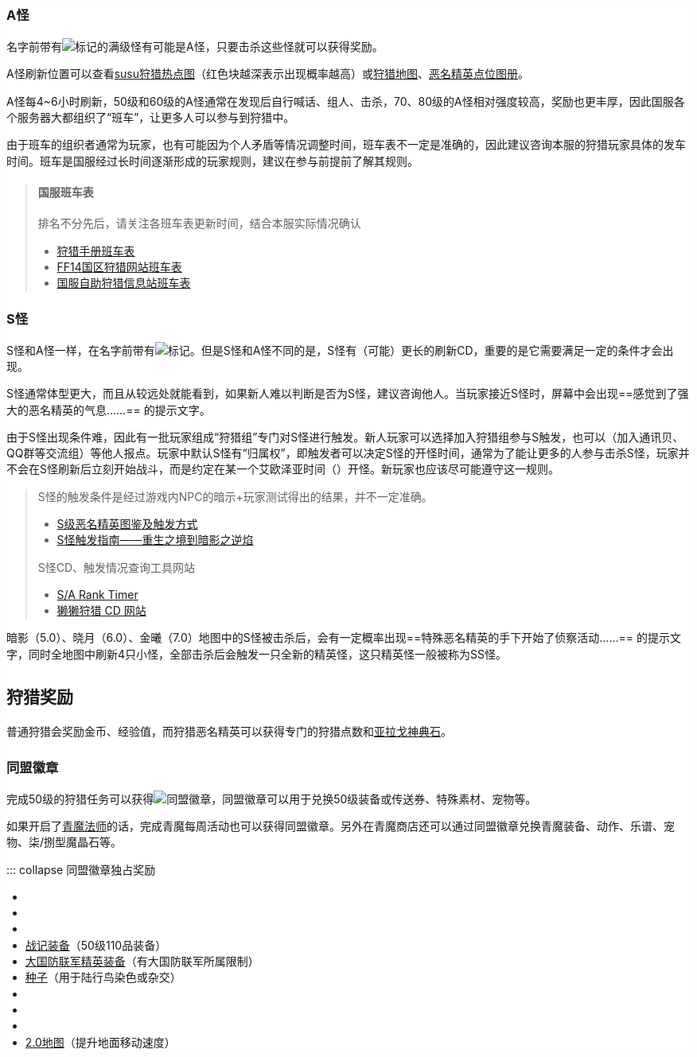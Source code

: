 ### A怪

名字前带有<img src="/images/icons/061710.png" class="no-zoom sm-icon">标记的满级怪有可能是A怪，只要击杀这些怪就可以获得奖励。

A怪刷新位置可以查看[susu狩猎热点图](https://hunt.ffxiv.xin/)（红色块越深表示出现概率越高）或[狩猎地图](https://ffxivhuntcn.com/#/map/index)、[恶名精英点位图册](https://www.sythehunt.xyz/mapbook)。

A怪每4~6小时刷新，50级和60级的A怪通常在发现后自行喊话、组人、击杀，70、80级的A怪相对强度较高，奖励也更丰厚，因此国服各个服务器大都组织了“班车”，让更多人可以参与到狩猎中。

由于班车的组织者通常为玩家，也有可能因为个人矛盾等情况调整时间，班车表不一定是准确的，因此建议咨询本服的狩猎玩家具体的发车时间。班车是国服经过长时间逐渐形成的玩家规则，建议在参与前提前了解其规则。

> #### 国服班车表
> 
> 排名不分先后，请关注各班车表更新时间，结合本服实际情况确认
> * [狩猎手册班车表](https://www.sythehunt.xyz/train)
> * [FF14国区狩猎网站班车表](http://ffxivhunt.cn/)
> * [国服自助狩猎信息站班车表](https://ffxivhuntcn.com/#/train/index)


### S怪

S怪和A怪一样，在名字前带有<img src="/images/icons/061710.png" class="no-zoom sm-icon">标记。但是S怪和A怪不同的是，S怪有（可能）更长的刷新CD，重要的是它需要满足一定的条件才会出现。

S怪通常体型更大，而且从较远处就能看到，如果新人难以判断是否为S怪，建议咨询他人。当玩家接近S怪时，屏幕中会出现==感觉到了强大的恶名精英的气息……== 的提示文字。

由于S怪出现条件难，因此有一批玩家组成“狩猎组”专门对S怪进行触发。新人玩家可以选择加入狩猎组参与S触发，也可以（加入通讯贝、QQ群等交流组）等他人报点。玩家中默认S怪有“归属权”，即触发者可以决定S怪的开怪时间，通常为了能让更多的人参与击杀S怪，玩家并不会在S怪刷新后立刻开始战斗，而是约定在某一个艾欧泽亚时间（<i class="xiv eorzea-time"></i><i class="xiv eorzea-time-chs"></i>）开怪。新玩家也应该尽可能遵守这一规则。

> S怪的触发条件是经过游戏内NPC的暗示+玩家测试得出的结果，并不一定准确。
> - [S级恶名精英图鉴及触发方式](https://www.sythehunt.xyz/post/S%E6%80%AA%E8%A7%A6%E5%8F%91%E6%9D%A1%E4%BB%B6%E4%B8%80%E8%A7%88)
> - [S怪触发指南——重生之境到暗影之逆焰](https://bbs.nga.cn/read.php?tid=22499393)
> 
> S怪CD、触发情况查询工具网站
> - [S/A Rank Timer](https://tracker.beartoolkit.com/timer)
> - [獭獭狩猎 CD 网站](https://xn--v9x.net/hunt/sonar/)

暗影（5.0）、晓月（6.0）、金曦（7.0）地图中的S怪被击杀后，会有一定概率出现==特殊恶名精英的手下开始了侦察活动……== 的提示文字，同时全地图中刷新4只小怪，全部击杀后会触发一只全新的精英怪，这只精英怪一般被称为SS怪。

## 狩猎奖励

普通狩猎会奖励金币、经验值，而狩猎恶名精英可以获得专门的狩猎点数和[亚拉戈神典石](/advanced/currency.md)。

### 同盟徽章

完成50级的狩猎任务可以获得<img src="/images/icons/065024.png" class="no-zoom sm-icon">同盟徽章，同盟徽章可以用于兑换50级装备或传送券、特殊素材、宠物等。

如果开启了[青魔法师](/job/bluemage.md)的话，完成青魔每周活动也可以获得同盟徽章。另外在青魔商店还可以通过同盟徽章兑换青魔装备、动作、乐谱、宠物、柒/捌型魔晶石等。

::: collapse 同盟徽章独占奖励

- <item name="密林木人" />
- <item name="碧海木人" />
- <item name="黄沙木人" />
- [战记装备](https://garlandtools.cn/db/#list/n0SeFWLbNs)（50级110品装备）
- [大国防联军精英装备](https://garlandtools.cn/db/#list/OVOtT8h2sy)（有大国防联军所属限制）
- [种子](https://garlandtools.cn/db/#list/0dBthjL22w)（用于陆行鸟染色或杂交）
- <item name="小型究极神兵" />
- <item name="宝宝箱" />
- <item name="梦魔娃娃" />
- [2.0地图](https://garlandtools.cn/db/#list/6ppRLyUnwU)（提升地面移动速度）
